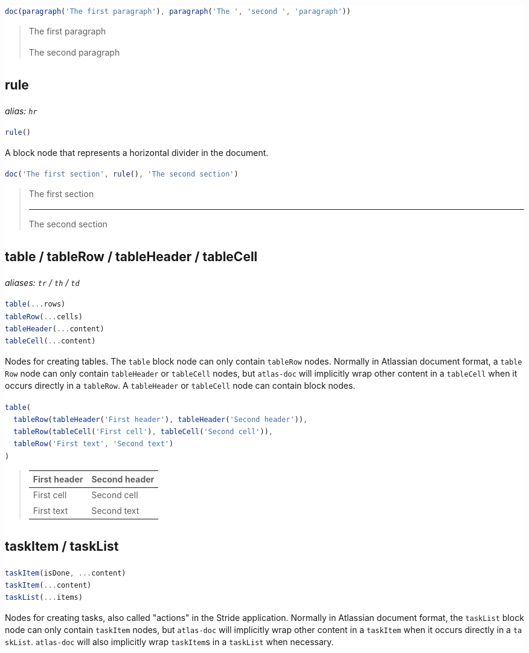 ```javascript
doc(paragraph('The first paragraph'), paragraph('The ', 'second ', 'paragraph'))
```
> The first paragraph
>
> The second paragraph

## rule
*alias: `hr`*
```javascript
rule()
```

A block node that represents a horizontal divider in the document.

```javascript
doc('The first section', rule(), 'The second section')
```
> The first section
>
> ----------
>
> The second section

## table / tableRow / tableHeader / tableCell
*aliases: `tr` / `th` / `td`*
```javascript
table(...rows)
tableRow(...cells)
tableHeader(...content)
tableCell(...content)
```

Nodes for creating tables. The `table` block node can only contain `tableRow` nodes. Normally in Atlassian document format, a `tableRow` node can only contain `tableHeader` or `tableCell` nodes, but `atlas-doc` will implicitly wrap other content in a `tableCell` when it occurs directly in a `tableRow`. A `tableHeader` or `tableCell` node can contain block nodes.

```javascript
table(
  tableRow(tableHeader('First header'), tableHeader('Second header')),
  tableRow(tableCell('First cell'), tableCell('Second cell')),
  tableRow('First text', 'Second text')
)
```
> | First header | Second header |
> | ------------ | ------------- |
> | First cell   | Second cell   |
> | First text   | Second text   |

## taskItem / taskList
```javascript
taskItem(isDone, ...content)
taskItem(...content)
taskList(...items)
```
Nodes for creating tasks, also called "actions" in the Stride application. Normally in Atlassian document format, the `taskList` block node can only contain `taskItem` nodes, but `atlas-doc` will implicitly wrap other content in a `taskItem` when it occurs directly in a `taskList`. `atlas-doc` will also implicitly wrap `taskItem`s in a `taskList` when necessary.
